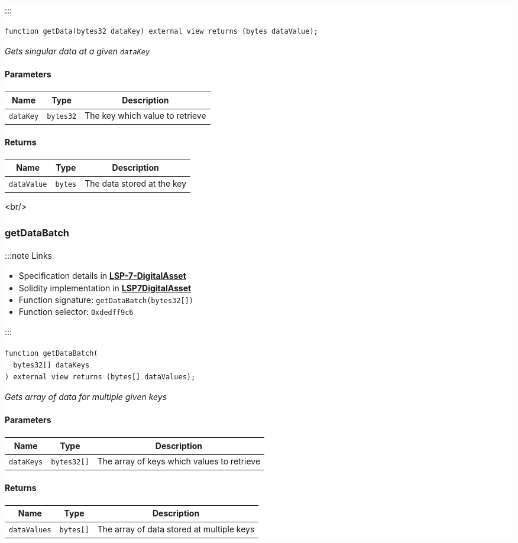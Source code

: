 :::

```solidity
function getData(bytes32 dataKey) external view returns (bytes dataValue);
```

_Gets singular data at a given `dataKey`_

#### Parameters

| Name      |   Type    | Description                     |
| --------- | :-------: | ------------------------------- |
| `dataKey` | `bytes32` | The key which value to retrieve |

#### Returns

| Name        |  Type   | Description                |
| ----------- | :-----: | -------------------------- |
| `dataValue` | `bytes` | The data stored at the key |

&lt;br/&gt;

### getDataBatch

:::note Links

- Specification details in [**LSP-7-DigitalAsset**](https://github.com/lukso-network/lips/tree/main/LSPs/LSP-7-DigitalAsset.md#getdatabatch)
- Solidity implementation in [**LSP7DigitalAsset**](https://github.com/lukso-network/lsp-smart-contracts/blob/develop/contracts/LSP7DigitalAsset/LSP7DigitalAsset.sol)
- Function signature: `getDataBatch(bytes32[])`
- Function selector: `0xdedff9c6`

:::

```solidity
function getDataBatch(
  bytes32[] dataKeys
) external view returns (bytes[] dataValues);
```

_Gets array of data for multiple given keys_

#### Parameters

| Name       |    Type     | Description                                |
| ---------- | :---------: | ------------------------------------------ |
| `dataKeys` | `bytes32[]` | The array of keys which values to retrieve |

#### Returns

| Name         |   Type    | Description                               |
| ------------ | :-------: | ----------------------------------------- |
| `dataValues` | `bytes[]` | The array of data stored at multiple keys |
